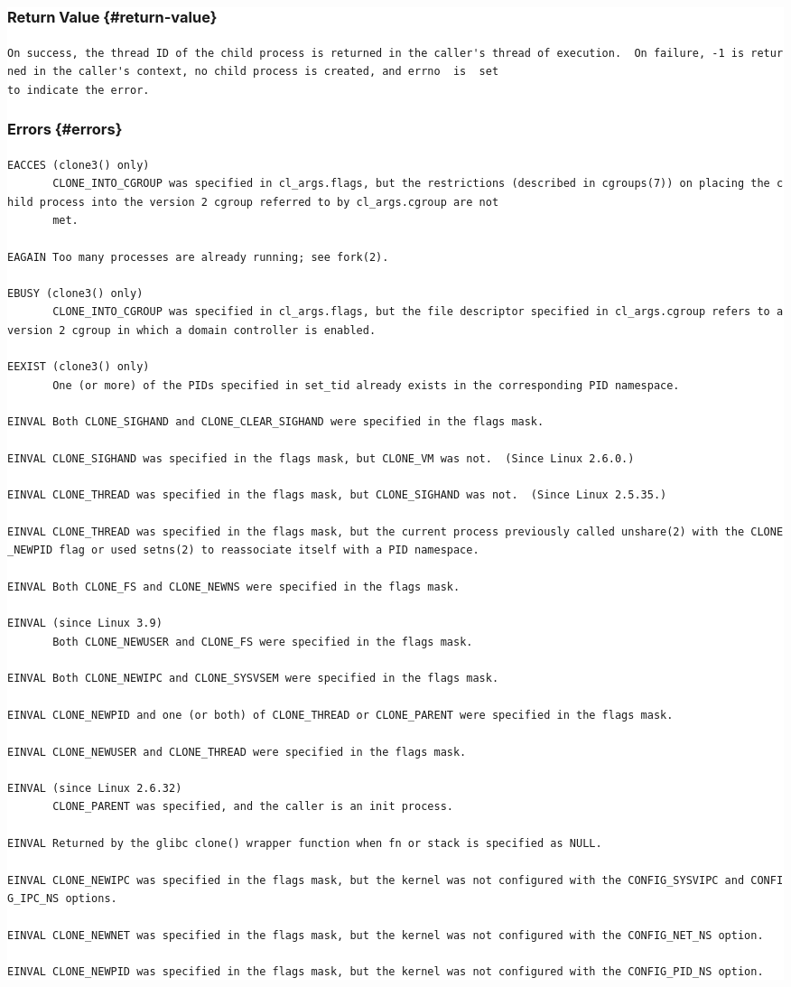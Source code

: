 

### Return Value {#return-value}

```
On success, the thread ID of the child process is returned in the caller's thread of execution.  On failure, -1 is returned in the caller's context, no child process is created, and errno  is  set
to indicate the error.
```



### Errors {#errors}

```
EACCES (clone3() only)
       CLONE_INTO_CGROUP was specified in cl_args.flags, but the restrictions (described in cgroups(7)) on placing the child process into the version 2 cgroup referred to by cl_args.cgroup are not
       met.

EAGAIN Too many processes are already running; see fork(2).

EBUSY (clone3() only)
       CLONE_INTO_CGROUP was specified in cl_args.flags, but the file descriptor specified in cl_args.cgroup refers to a version 2 cgroup in which a domain controller is enabled.

EEXIST (clone3() only)
       One (or more) of the PIDs specified in set_tid already exists in the corresponding PID namespace.

EINVAL Both CLONE_SIGHAND and CLONE_CLEAR_SIGHAND were specified in the flags mask.

EINVAL CLONE_SIGHAND was specified in the flags mask, but CLONE_VM was not.  (Since Linux 2.6.0.)

EINVAL CLONE_THREAD was specified in the flags mask, but CLONE_SIGHAND was not.  (Since Linux 2.5.35.)

EINVAL CLONE_THREAD was specified in the flags mask, but the current process previously called unshare(2) with the CLONE_NEWPID flag or used setns(2) to reassociate itself with a PID namespace.

EINVAL Both CLONE_FS and CLONE_NEWNS were specified in the flags mask.

EINVAL (since Linux 3.9)
       Both CLONE_NEWUSER and CLONE_FS were specified in the flags mask.

EINVAL Both CLONE_NEWIPC and CLONE_SYSVSEM were specified in the flags mask.

EINVAL CLONE_NEWPID and one (or both) of CLONE_THREAD or CLONE_PARENT were specified in the flags mask.

EINVAL CLONE_NEWUSER and CLONE_THREAD were specified in the flags mask.

EINVAL (since Linux 2.6.32)
       CLONE_PARENT was specified, and the caller is an init process.

EINVAL Returned by the glibc clone() wrapper function when fn or stack is specified as NULL.

EINVAL CLONE_NEWIPC was specified in the flags mask, but the kernel was not configured with the CONFIG_SYSVIPC and CONFIG_IPC_NS options.

EINVAL CLONE_NEWNET was specified in the flags mask, but the kernel was not configured with the CONFIG_NET_NS option.

EINVAL CLONE_NEWPID was specified in the flags mask, but the kernel was not configured with the CONFIG_PID_NS option.

```